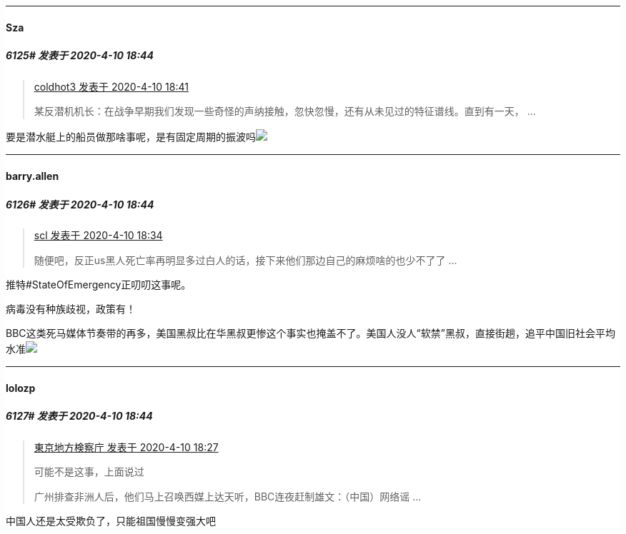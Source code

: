 
-----

####  Sza  
##### 6125#       发表于 2020-4-10 18:44



<blockquote><a href="httphttps://bbs.saraba1st.com/2b/forum.php?mod=redirect&amp;goto=findpost&amp;pid=47038943&amp;ptid=1922737" target="_blank">coldhot3 发表于 2020-4-10 18:41</a>

某反潜机机长：在战争早期我们发现一些奇怪的声纳接触，忽快忽慢，还有从未见过的特征谱线。直到有一天， ...</blockquote>
要是潜水艇上的船员做那啥事呢，是有固定周期的振波吗<img src="https://static.saraba1st.com/image/smiley/face2017/213.gif" referrerpolicy="no-referrer">







-----

####  barry.allen  
##### 6126#       发表于 2020-4-10 18:44



<blockquote><a href="httphttps://bbs.saraba1st.com/2b/forum.php?mod=redirect&amp;goto=findpost&amp;pid=47038887&amp;ptid=1922737" target="_blank">scl 发表于 2020-4-10 18:34</a>

随便吧，反正us黑人死亡率再明显多过白人的话，接下来他们那边自己的麻烦啥的也少不了了 ...</blockquote>
推特#StateOfEmergency正叨叨这事呢。


病毒没有种族歧视，政策有！


BBC这类死马媒体节奏带的再多，美国黑叔比在华黑叔更惨这个事实也掩盖不了。美国人没人“软禁”黑叔，直接街趟，追平中国旧社会平均水准<img src="https://static.saraba1st.com/image/smiley/face2017/067.png" referrerpolicy="no-referrer">







-----

####  lolozp  
##### 6127#       发表于 2020-4-10 18:44



<blockquote><a href="httphttps://bbs.saraba1st.com/2b/forum.php?mod=redirect&amp;goto=findpost&amp;pid=47038832&amp;ptid=1922737" target="_blank">東京地方検察庁 发表于 2020-4-10 18:27</a>

可能不是这事，上面说过


广州排查非洲人后，他们马上召唤西媒上达天听，BBC连夜赶制雄文：（中国）网络谣 ...</blockquote>
中国人还是太受欺负了，只能祖国慢慢变强大吧





